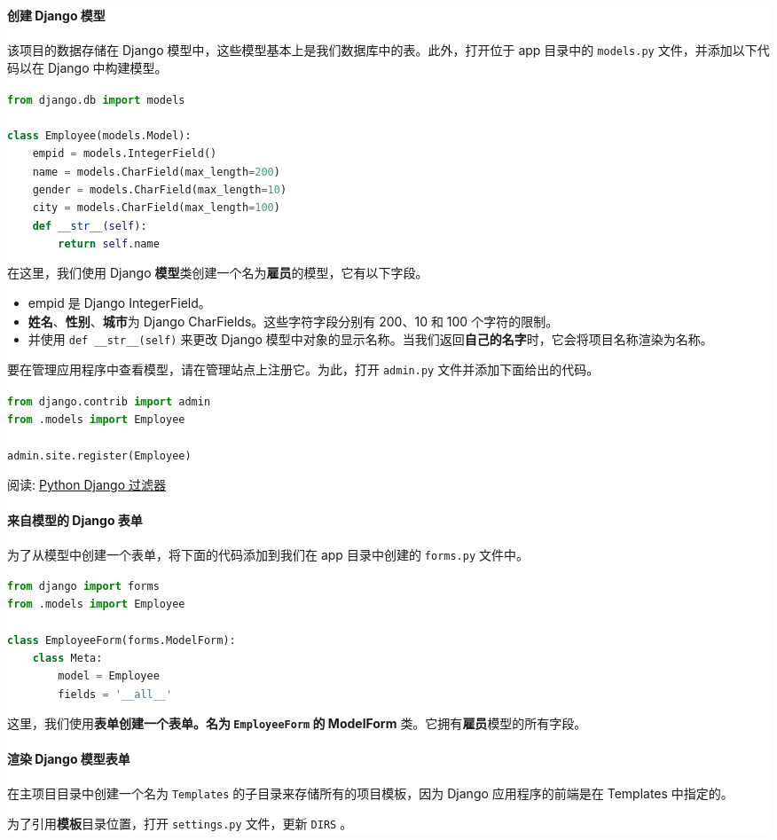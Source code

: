 #### 创建 Django 模型

该项目的数据存储在 Django 模型中，这些模型基本上是我们数据库中的表。此外，打开位于 app 目录中的 `models.py` 文件，并添加以下代码以在 Django 中构建模型。

```py
from django.db import models

class Employee(models.Model):
    empid = models.IntegerField()
    name = models.CharField(max_length=200)
    gender = models.CharField(max_length=10)
    city = models.CharField(max_length=100)
    def __str__(self):
        return self.name
```

在这里，我们使用 Django **模型**类创建一个名为**雇员**的模型，它有以下字段。

*   empid 是 Django IntegerField。
*   **姓名**、**性别**、**城市**为 Django CharFields。这些字符字段分别有 200、10 和 100 个字符的限制。
*   并使用 `def __str__(self)` 来更改 Django 模型中对象的显示名称。当我们返回**自己的名字**时，它会将项目名称渲染为名称。

要在管理应用程序中查看模型，请在管理站点上注册它。为此，打开 `admin.py` 文件并添加下面给出的代码。

```py
from django.contrib import admin
from .models import Employee

admin.site.register(Employee)
```

阅读: [Python Django 过滤器](https://pythonguides.com/python-django-filter/)

#### 来自模型的 Django 表单

为了从模型中创建一个表单，将下面的代码添加到我们在 app 目录中创建的 `forms.py` 文件中。

```py
from django import forms
from .models import Employee

class EmployeeForm(forms.ModelForm):
    class Meta:
        model = Employee
        fields = '__all__'
```

这里，我们使用**表单创建一个表单。名为 `EmployeeForm` 的 ModelForm** 类。它拥有**雇员**模型的所有字段。

#### 渲染 Django 模型表单

在主项目目录中创建一个名为 `Templates` 的子目录来存储所有的项目模板，因为 Django 应用程序的前端是在 Templates 中指定的。

为了引用**模板**目录位置，打开 `settings.py` 文件，更新 `DIRS` 。
